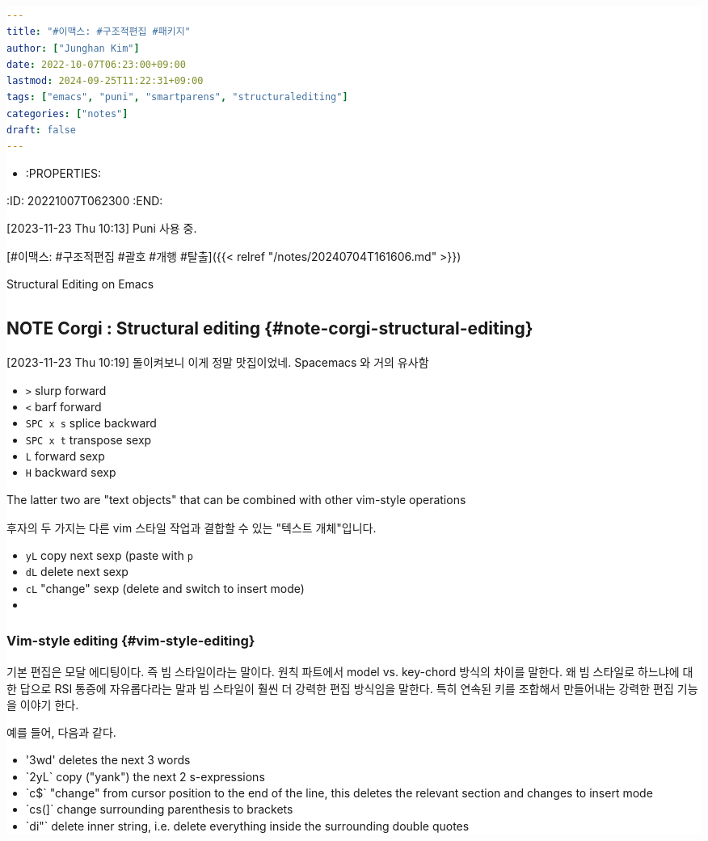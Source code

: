 ```yaml
---
title: "#이맥스: #구조적편집 #패키지"
author: ["Junghan Kim"]
date: 2022-10-07T06:23:00+09:00
lastmod: 2024-09-25T11:22:31+09:00
tags: ["emacs", "puni", "smartparens", "structuralediting"]
categories: ["notes"]
draft: false
---
```


-   :PROPERTIES:

:ID: 20221007T062300 :END:

<span class="timestamp-wrapper"><span class="timestamp">[2023-11-23 Thu 10:13] </span></span> Puni 사용 중.

[#이맥스: #구조적편집 #괄호 #개행 #탈출]({{< relref "/notes/20240704T161606.md" >}})

Structural Editing on Emacs


## NOTE Corgi : Structural editing {#note-corgi-structural-editing}

<span class="timestamp-wrapper"><span class="timestamp">[2023-11-23 Thu 10:19] </span></span> 돌이켜보니 이게 정말 맛집이었네. Spacemacs 와 거의 유사함

-   `>` slurp forward
-   `<` barf forward
-   `SPC x s` splice backward
-   `SPC x t` transpose sexp
-   `L` forward sexp
-   `H` backward sexp

The latter two are "text objects" that can be combined with other vim-style operations

후자의 두 가지는 다른 vim 스타일 작업과 결합할 수 있는 "텍스트 개체"입니다.

-   `yL` copy next sexp (paste with `p`
-   `dL` delete next sexp
-   `cL` "change" sexp (delete and switch to insert mode)
-


### Vim-style editing {#vim-style-editing}

기본 편집은 모달 에디팅이다. 즉 빔 스타일이라는 말이다. 원칙 파트에서 model vs. key-chord 방식의 차이를 말한다. 왜 빔 스타일로 하느냐에 대한 답으로 RSI 통증에 자유롭다라는 말과 빔 스타일이 훨씬 더 강력한 편집 방식임을 말한다. 특히 연속된 키를 조합해서 만들어내는 강력한 편집 기능을 이야기 한다.

예를 들어, 다음과 같다.

-   '3wd' deletes the next 3 words
-   \`2yL\` copy ("yank") the next 2 s-expressions
-   \`c$\` "change" from cursor position to the end of the line, this deletes the relevant section and changes to insert mode
-   \`cs(]\` change surrounding parenthesis to brackets
-   \`di"\` delete inner string, i.e. delete everything inside the surrounding double quotes
